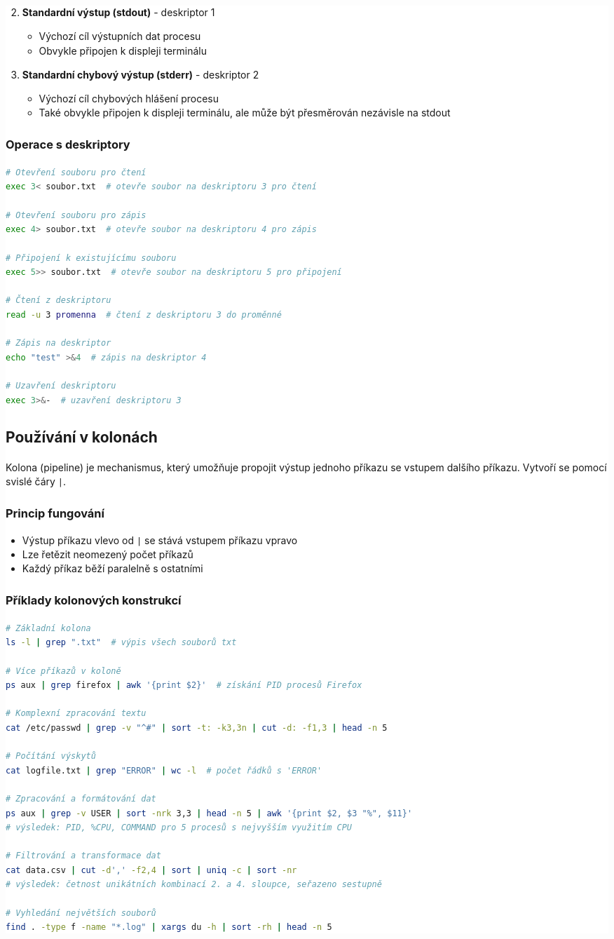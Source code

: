 2. **Standardní výstup (stdout)** - deskriptor 1
   - Výchozí cíl výstupních dat procesu
   - Obvykle připojen k displeji terminálu

3. **Standardní chybový výstup (stderr)** - deskriptor 2
   - Výchozí cíl chybových hlášení procesu
   - Také obvykle připojen k displeji terminálu, ale může být přesměrován nezávisle na stdout

### Operace s deskriptory

```bash
# Otevření souboru pro čtení
exec 3< soubor.txt  # otevře soubor na deskriptoru 3 pro čtení

# Otevření souboru pro zápis
exec 4> soubor.txt  # otevře soubor na deskriptoru 4 pro zápis

# Připojení k existujícímu souboru
exec 5>> soubor.txt  # otevře soubor na deskriptoru 5 pro připojení

# Čtení z deskriptoru
read -u 3 promenna  # čtení z deskriptoru 3 do proměnné

# Zápis na deskriptor
echo "test" >&4  # zápis na deskriptor 4

# Uzavření deskriptoru
exec 3>&-  # uzavření deskriptoru 3
```

## Používání v kolonách

Kolona (pipeline) je mechanismus, který umožňuje propojit výstup jednoho příkazu se vstupem dalšího příkazu. Vytvoří se pomocí svislé čáry `|`.

### Princip fungování
- Výstup příkazu vlevo od `|` se stává vstupem příkazu vpravo
- Lze řetězit neomezený počet příkazů
- Každý příkaz běží paralelně s ostatními

### Příklady kolonových konstrukcí

```bash
# Základní kolona
ls -l | grep ".txt"  # výpis všech souborů txt

# Více příkazů v koloně
ps aux | grep firefox | awk '{print $2}'  # získání PID procesů Firefox

# Komplexní zpracování textu
cat /etc/passwd | grep -v "^#" | sort -t: -k3,3n | cut -d: -f1,3 | head -n 5

# Počítání výskytů
cat logfile.txt | grep "ERROR" | wc -l  # počet řádků s 'ERROR'

# Zpracování a formátování dat
ps aux | grep -v USER | sort -nrk 3,3 | head -n 5 | awk '{print $2, $3 "%", $11}'
# výsledek: PID, %CPU, COMMAND pro 5 procesů s nejvyšším využitím CPU

# Filtrování a transformace dat
cat data.csv | cut -d',' -f2,4 | sort | uniq -c | sort -nr
# výsledek: četnost unikátních kombinací 2. a 4. sloupce, seřazeno sestupně

# Vyhledání největších souborů
find . -type f -name "*.log" | xargs du -h | sort -rh | head -n 5
```